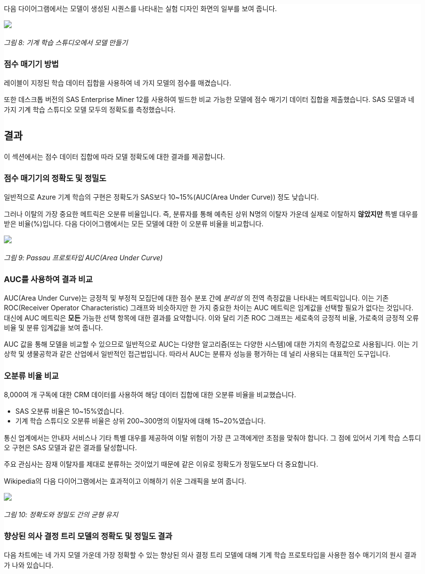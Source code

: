 다음 다이어그램에서는 모델이 생성된 시퀀스를 나타내는 실험 디자인 화면의 일부를 보여 줍니다.  

![][6]  

*그림 8: 기계 학습 스튜디오에서 모델 만들기*  

### <a name="scoring-methods"></a>점수 매기기 방법
레이블이 지정된 학습 데이터 집합을 사용하여 네 가지 모델의 점수를 매겼습니다.  

또한 데스크톱 버전의 SAS Enterprise Miner 12를 사용하여 빌드한 비교 가능한 모델에 점수 매기기 데이터 집합을 제출했습니다. SAS 모델과 네 가지 기계 학습 스튜디오 모델 모두의 정확도를 측정했습니다.  

## <a name="results"></a>결과
이 섹션에서는 점수 데이터 집합에 따라 모델 정확도에 대한 결과를 제공합니다.  

### <a name="accuracy-and-precision-of-scoring"></a>점수 매기기의 정확도 및 정밀도
일반적으로 Azure 기계 학습의 구현은 정확도가 SAS보다 10~15%(AUC(Area Under Curve)) 정도 낮습니다.  

그러나 이탈의 가장 중요한 메트릭은 오분류 비율입니다. 즉, 분류자를 통해 예측된 상위 N명의 이탈자 가운데 실제로 이탈하지 **않았지만** 특별 대우를 받은 비율(%)입니다. 다음 다이어그램에서는 모든 모델에 대한 이 오분류 비율을 비교합니다.  

![][7]

*그림 9: Passau 프로토타입 AUC(Area Under Curve)*

### <a name="using-auc-to-compare-results"></a>AUC를 사용하여 결과 비교
AUC(Area Under Curve)는 긍정적 및 부정적 모집단에 대한 점수 분포 간에 *분리성* 의 전역 측정값을 나타내는 메트릭입니다. 이는 기존 ROC(Receiver Operator Characteristic) 그래프와 비슷하지만 한 가지 중요한 차이는 AUC 메트릭은 임계값을 선택할 필요가 없다는 것입니다. 대신에 AUC 메트릭은 **모든** 가능한 선택 항목에 대한 결과를 요약합니다. 이와 달리 기존 ROC 그래프는 세로축의 긍정적 비율, 가로축의 긍정적 오류 비율 및 분류 임계값을 보여 줍니다.   

AUC 값을 통해 모델을 비교할 수 있으므로 일반적으로 AUC는 다양한 알고리즘(또는 다양한 시스템)에 대한 가치의 측정값으로 사용됩니다. 이는 기상학 및 생물공학과 같은 산업에서 일반적인 접근법입니다. 따라서 AUC는 분류자 성능을 평가하는 데 널리 사용되는 대표적인 도구입니다.  

### <a name="comparing-misclassification-rates"></a>오분류 비율 비교
8,000여 개 구독에 대한 CRM 데이터를 사용하여 해당 데이터 집합에 대한 오분류 비율을 비교했습니다.  

* SAS 오분류 비율은 10~15%였습니다.
* 기계 학습 스튜디오 오분류 비율은 상위 200~300명의 이탈자에 대해 15~20%였습니다.  

통신 업계에서는 안내자 서비스나 기타 특별 대우를 제공하여 이탈 위험이 가장 큰 고객에게만 초점을 맞춰야 합니다. 그 점에 있어서 기계 학습 스튜디오 구현은 SAS 모델과 같은 결과를 달성합니다.  

주요 관심사는 잠재 이탈자를 제대로 분류하는 것이었기 때문에 같은 이유로 정확도가 정밀도보다 더 중요합니다.  

Wikipedia의 다음 다이어그램에서는 효과적이고 이해하기 쉬운 그래픽을 보여 줍니다.  

![][8]

*그림 10: 정확도와 정밀도 간의 균형 유지*

### <a name="accuracy-and-precision-results-for-boosted-decision-tree-model"></a>향상된 의사 결정 트리 모델의 정확도 및 정밀도 결과
다음 차트에는 네 가지 모델 가운데 가장 정확할 수 있는 향상된 의사 결정 트리 모델에 대해 기계 학습 프로토타입을 사용한 점수 매기기의 원시 결과가 나와 있습니다.  


[1]: ./media/machine-learning-azure-ml-customer-churn-scenario/churn-1.png
[2]: ./media/machine-learning-azure-ml-customer-churn-scenario/churn-2.png
[3]: ./media/machine-learning-azure-ml-customer-churn-scenario/churn-3.png
[4]: ./media/machine-learning-azure-ml-customer-churn-scenario/churn-4.png
[5]: ./media/machine-learning-azure-ml-customer-churn-scenario/churn-5.png
[6]: ./media/machine-learning-azure-ml-customer-churn-scenario/churn-6.png
[7]: ./media/machine-learning-azure-ml-customer-churn-scenario/churn-7.png
[8]: ./media/machine-learning-azure-ml-customer-churn-scenario/churn-8.png
[9]: ./media/machine-learning-azure-ml-customer-churn-scenario/churn-9.png
[10]: ./media/machine-learning-azure-ml-customer-churn-scenario/churn-10.png